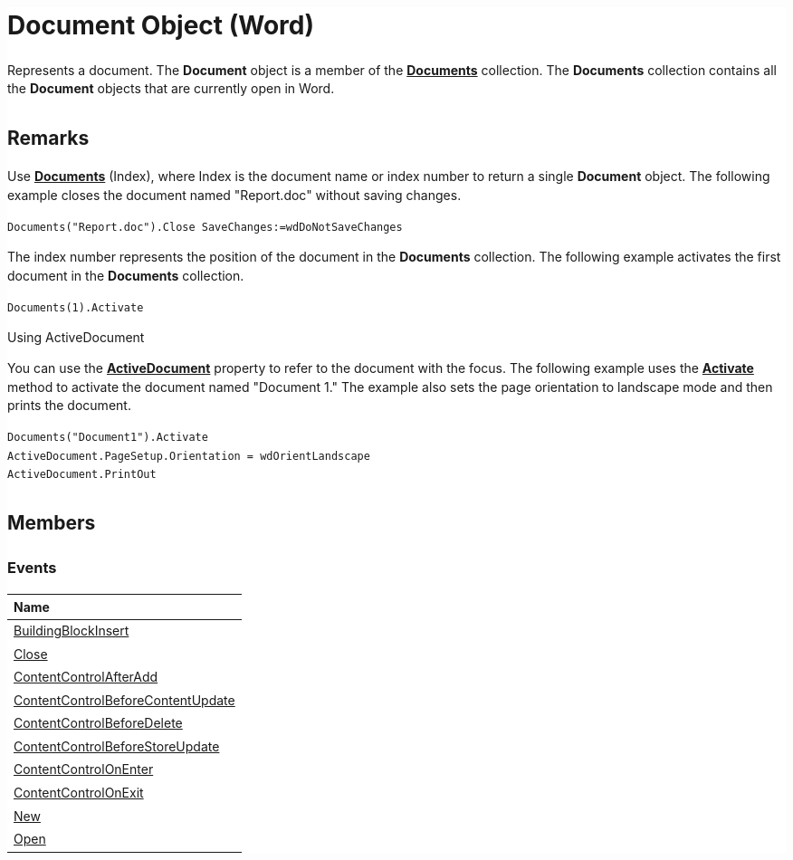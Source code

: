 
# Document Object (Word)

Represents a document. The  **Document** object is a member of the **[Documents](fc4ac973-19c1-703a-5538-f4426b8b7564.md)** collection. The **Documents** collection contains all the **Document** objects that are currently open in Word.


## Remarks

Use  **[Documents](7e477cb3-ae65-685a-0083-1826efe86703.md)** (Index), where Index is the document name or index number to return a single **Document** object. The following example closes the document named "Report.doc" without saving changes.


```
Documents("Report.doc").Close SaveChanges:=wdDoNotSaveChanges
```

The index number represents the position of the document in the  **Documents** collection. The following example activates the first document in the **Documents** collection.




```
Documents(1).Activate
```

Using ActiveDocument

You can use the  **[ActiveDocument](c20a7c9f-f8a4-7913-f53f-10baa6807def.md)** property to refer to the document with the focus. The following example uses the **[Activate](83cc5935-020b-470a-f7aa-7fea057ec08b.md)** method to activate the document named "Document 1." The example also sets the page orientation to landscape mode and then prints the document.




```
Documents("Document1").Activate 
ActiveDocument.PageSetup.Orientation = wdOrientLandscape 
ActiveDocument.PrintOut
```


## Members


### Events



|**Name**|
|:-----|
|[BuildingBlockInsert](6c4b1f1f-da22-63b9-a3d9-21d7bedb4b5b.md)|
|[Close](7758dbae-b624-d3b0-f42c-1404d40ecc78.md)|
|[ContentControlAfterAdd](9a19d147-76bd-eb92-5844-c56b2d6eae7c.md)|
|[ContentControlBeforeContentUpdate](297241e3-fda9-1947-8b09-9dca97930dcf.md)|
|[ContentControlBeforeDelete](a690fb97-0de3-de0e-7e84-edaaea756e83.md)|
|[ContentControlBeforeStoreUpdate](a73aae31-bd03-1422-dbf2-1e7943d4a08a.md)|
|[ContentControlOnEnter](593eca61-886c-85e9-fde2-1dc20c80740b.md)|
|[ContentControlOnExit](1c988334-2bb3-2a86-747b-0d1d46894da1.md)|
|[New](c37f7e20-f429-e921-3d17-609d536e8baa.md)|
|[Open](80ad090c-69bf-b50e-3171-eab5414309a2.md)|